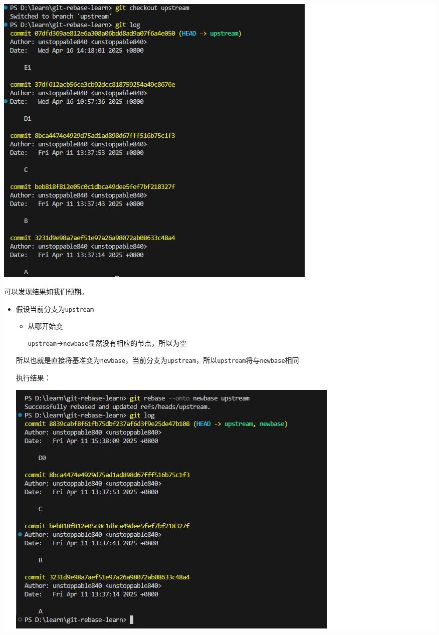   ![](.\images\Snipaste_2025-04-16_14-35-21.jpg)

  可以发现结果如我们预期。

- 假设当前分支为`upstream`

  - 从哪开始变

    `upstream`->`newbase`显然没有相应的节点，所以为空

  所以也就是直接将基准变为`newbase`，当前分支为`upstream`，所以`upstream`将与`newbase`相同

  执行结果：

  ![](.\images\Snipaste_2025-04-16_14-37-59.jpg)